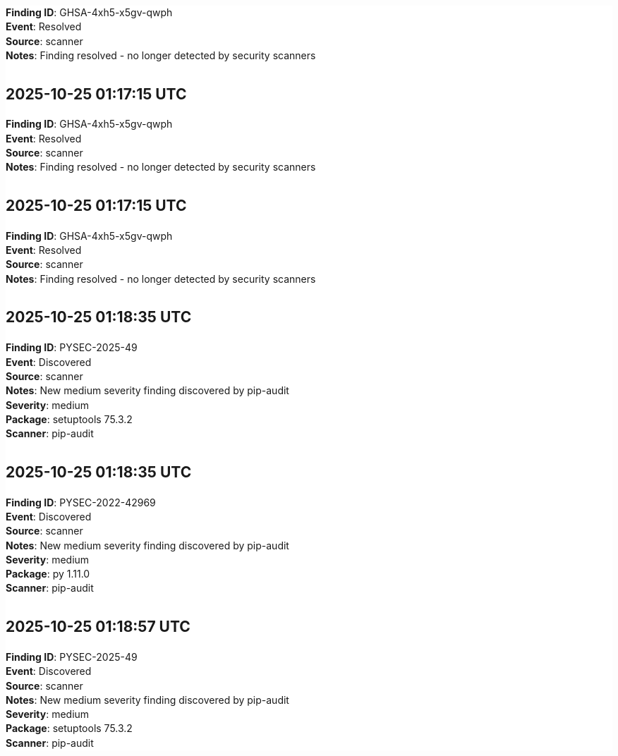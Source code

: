 **Finding ID**: GHSA-4xh5-x5gv-qwph  
**Event**: Resolved  
**Source**: scanner  
**Notes**: Finding resolved - no longer detected by security scanners  


## 2025-10-25 01:17:15 UTC

**Finding ID**: GHSA-4xh5-x5gv-qwph  
**Event**: Resolved  
**Source**: scanner  
**Notes**: Finding resolved - no longer detected by security scanners  


## 2025-10-25 01:17:15 UTC

**Finding ID**: GHSA-4xh5-x5gv-qwph  
**Event**: Resolved  
**Source**: scanner  
**Notes**: Finding resolved - no longer detected by security scanners  


## 2025-10-25 01:18:35 UTC

**Finding ID**: PYSEC-2025-49  
**Event**: Discovered  
**Source**: scanner  
**Notes**: New medium severity finding discovered by pip-audit  
**Severity**: medium  
**Package**: setuptools 75.3.2  
**Scanner**: pip-audit  


## 2025-10-25 01:18:35 UTC

**Finding ID**: PYSEC-2022-42969  
**Event**: Discovered  
**Source**: scanner  
**Notes**: New medium severity finding discovered by pip-audit  
**Severity**: medium  
**Package**: py 1.11.0  
**Scanner**: pip-audit  


## 2025-10-25 01:18:57 UTC

**Finding ID**: PYSEC-2025-49  
**Event**: Discovered  
**Source**: scanner  
**Notes**: New medium severity finding discovered by pip-audit  
**Severity**: medium  
**Package**: setuptools 75.3.2  
**Scanner**: pip-audit  
